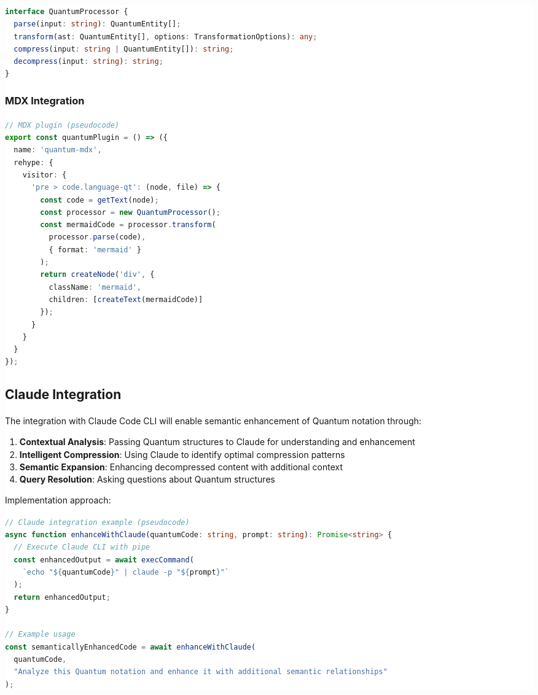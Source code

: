 ```typescript
interface QuantumProcessor {
  parse(input: string): QuantumEntity[];
  transform(ast: QuantumEntity[], options: TransformationOptions): any;
  compress(input: string | QuantumEntity[]): string;
  decompress(input: string): string;
}
```

### MDX Integration

```typescript
// MDX plugin (pseudocode)
export const quantumPlugin = () => ({
  name: 'quantum-mdx',
  rehype: {
    visitor: {
      'pre > code.language-qt': (node, file) => {
        const code = getText(node);
        const processor = new QuantumProcessor();
        const mermaidCode = processor.transform(
          processor.parse(code), 
          { format: 'mermaid' }
        );
        return createNode('div', {
          className: 'mermaid',
          children: [createText(mermaidCode)]
        });
      }
    }
  }
});
```

## Claude Integration

The integration with Claude Code CLI will enable semantic enhancement of Quantum notation through:

1. **Contextual Analysis**: Passing Quantum structures to Claude for understanding and enhancement
2. **Intelligent Compression**: Using Claude to identify optimal compression patterns
3. **Semantic Expansion**: Enhancing decompressed content with additional context
4. **Query Resolution**: Asking questions about Quantum structures

Implementation approach:

```typescript
// Claude integration example (pseudocode)
async function enhanceWithClaude(quantumCode: string, prompt: string): Promise<string> {
  // Execute Claude CLI with pipe
  const enhancedOutput = await execCommand(
    `echo "${quantumCode}" | claude -p "${prompt}"`
  );
  return enhancedOutput;
}

// Example usage
const semanticallyEnhancedCode = await enhanceWithClaude(
  quantumCode,
  "Analyze this Quantum notation and enhance it with additional semantic relationships"
);
```
